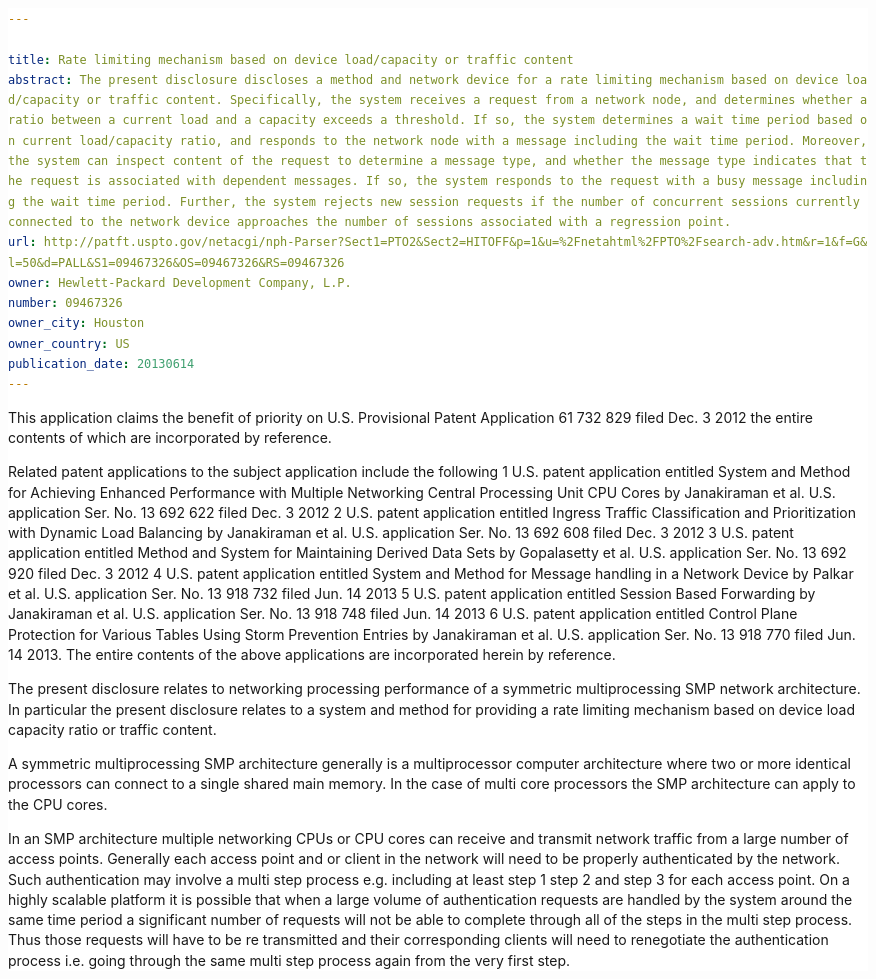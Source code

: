```yaml
---

title: Rate limiting mechanism based on device load/capacity or traffic content
abstract: The present disclosure discloses a method and network device for a rate limiting mechanism based on device load/capacity or traffic content. Specifically, the system receives a request from a network node, and determines whether a ratio between a current load and a capacity exceeds a threshold. If so, the system determines a wait time period based on current load/capacity ratio, and responds to the network node with a message including the wait time period. Moreover, the system can inspect content of the request to determine a message type, and whether the message type indicates that the request is associated with dependent messages. If so, the system responds to the request with a busy message including the wait time period. Further, the system rejects new session requests if the number of concurrent sessions currently connected to the network device approaches the number of sessions associated with a regression point.
url: http://patft.uspto.gov/netacgi/nph-Parser?Sect1=PTO2&Sect2=HITOFF&p=1&u=%2Fnetahtml%2FPTO%2Fsearch-adv.htm&r=1&f=G&l=50&d=PALL&S1=09467326&OS=09467326&RS=09467326
owner: Hewlett-Packard Development Company, L.P.
number: 09467326
owner_city: Houston
owner_country: US
publication_date: 20130614
---
```

This application claims the benefit of priority on U.S. Provisional Patent Application 61 732 829 filed Dec. 3 2012 the entire contents of which are incorporated by reference.

Related patent applications to the subject application include the following 1 U.S. patent application entitled System and Method for Achieving Enhanced Performance with Multiple Networking Central Processing Unit CPU Cores by Janakiraman et al. U.S. application Ser. No. 13 692 622 filed Dec. 3 2012 2 U.S. patent application entitled Ingress Traffic Classification and Prioritization with Dynamic Load Balancing by Janakiraman et al. U.S. application Ser. No. 13 692 608 filed Dec. 3 2012 3 U.S. patent application entitled Method and System for Maintaining Derived Data Sets by Gopalasetty et al. U.S. application Ser. No. 13 692 920 filed Dec. 3 2012 4 U.S. patent application entitled System and Method for Message handling in a Network Device by Palkar et al. U.S. application Ser. No. 13 918 732 filed Jun. 14 2013 5 U.S. patent application entitled Session Based Forwarding by Janakiraman et al. U.S. application Ser. No. 13 918 748 filed Jun. 14 2013 6 U.S. patent application entitled Control Plane Protection for Various Tables Using Storm Prevention Entries by Janakiraman et al. U.S. application Ser. No. 13 918 770 filed Jun. 14 2013. The entire contents of the above applications are incorporated herein by reference.

The present disclosure relates to networking processing performance of a symmetric multiprocessing SMP network architecture. In particular the present disclosure relates to a system and method for providing a rate limiting mechanism based on device load capacity ratio or traffic content.

A symmetric multiprocessing SMP architecture generally is a multiprocessor computer architecture where two or more identical processors can connect to a single shared main memory. In the case of multi core processors the SMP architecture can apply to the CPU cores.

In an SMP architecture multiple networking CPUs or CPU cores can receive and transmit network traffic from a large number of access points. Generally each access point and or client in the network will need to be properly authenticated by the network. Such authentication may involve a multi step process e.g. including at least step 1 step 2 and step 3 for each access point. On a highly scalable platform it is possible that when a large volume of authentication requests are handled by the system around the same time period a significant number of requests will not be able to complete through all of the steps in the multi step process. Thus those requests will have to be re transmitted and their corresponding clients will need to renegotiate the authentication process i.e. going through the same multi step process again from the very first step.
